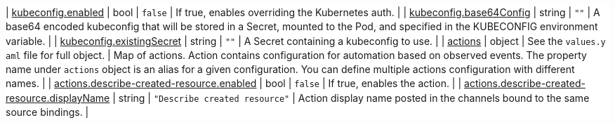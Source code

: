 | [kubeconfig.enabled](https://github.com/kubeshop/botkube/blob/release-1.2/helm/botkube/values.yaml#L58)                                                                                       | bool   | `false`                                                                                                                                                                                                                                                     | If true, enables overriding the Kubernetes auth.                                                                                                                                                                                                                                                                                                                                                                                                                   |
| [kubeconfig.base64Config](https://github.com/kubeshop/botkube/blob/release-1.2/helm/botkube/values.yaml#L60)                                                                                  | string | `""`                                                                                                                                                                                                                                                        | A base64 encoded kubeconfig that will be stored in a Secret, mounted to the Pod, and specified in the KUBECONFIG environment variable.                                                                                                                                                                                                                                                                                                                             |
| [kubeconfig.existingSecret](https://github.com/kubeshop/botkube/blob/release-1.2/helm/botkube/values.yaml#L65)                                                                                | string | `""`                                                                                                                                                                                                                                                        | A Secret containing a kubeconfig to use.                                                                                                                                                                                                                                                                                                                                                                                                                           |
| [actions](https://github.com/kubeshop/botkube/blob/release-1.2/helm/botkube/values.yaml#L72)                                                                                                  | object | See the `values.yaml` file for full object.                                                                                                                                                                                                                 | Map of actions. Action contains configuration for automation based on observed events. The property name under `actions` object is an alias for a given configuration. You can define multiple actions configuration with different names.                                                                                                                                                                                                                         |
| [actions.describe-created-resource.enabled](https://github.com/kubeshop/botkube/blob/release-1.2/helm/botkube/values.yaml#L75)                                                                | bool   | `false`                                                                                                                                                                                                                                                     | If true, enables the action.                                                                                                                                                                                                                                                                                                                                                                                                                                       |
| [actions.describe-created-resource.displayName](https://github.com/kubeshop/botkube/blob/release-1.2/helm/botkube/values.yaml#L77)                                                            | string | `"Describe created resource"`                                                                                                                                                                                                                               | Action display name posted in the channels bound to the same source bindings.                                                                                                                                                                                                                                                                                                                                                                                      |